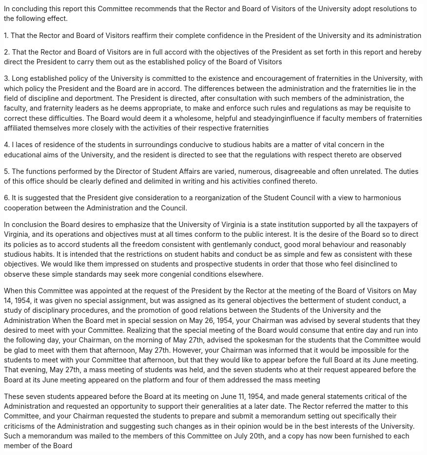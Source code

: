 In concluding this report this Committee recommends that the Rector and Board of Visitors of the University adopt resolutions to the following effect.

1\. That the Rector and Board of Visitors reaffirm their complete confidence in the President of the University and its administration

2\. That the Rector and Board of Visitors are in full accord with the objectives of the President as set forth in this report and hereby direct the President to carry them out as the established policy of the Board of Visitors

3\. Long established policy of the University is committed to the existence and encouragement of fraternities in the University, with which policy the President and the Board are in accord. The differences between the administration and the fraternities lie in the field of discipline and deportment. The President is directed, after consultation with such members of the administration, the faculty, and fraternity leaders as he deems appropriate, to make and enforce such rules and regulations as may be requisite to correct these difficulties. The Board would deem it a wholesome, helpful and steadyinginfluence if faculty members of fraternities affiliated themselves more closely with the activities of their respective fraternities

4\. I laces of residence of the students in surroundings conducive to studious habits are a matter of vital concern in the educational aims of the University, and the resident is directed to see that the regulations with respect thereto are observed

5\. The functions performed by the Director of Student Affairs are varied, numerous, disagreeable and often unrelated. The duties of this office should be clearly defined and delimited in writing and his activities confined thereto.

6\. It is suggested that the President give consideration to a reorganization of the Student Council with a view to harmonious cooperation between the Administration and the Council.

In conclusion the Board desires to emphasize that the University of Virginia is a state institution supported by all the taxpayers of Virginia, and its operations and objectives must at all times conform to the public interest. It is the desire of the Board so to direct its policies as to accord students all the freedom consistent with gentlemanly conduct, good moral behaviour and reasonably studious habits. It is intended that the restrictions on student habits and conduct be as simple and few as consistent with these objectives. We would like them impressed on students and prospective students in order that those who feel disinclined to observe these simple standards may seek more congenial conditions elsewhere.

When this Committee was appointed at the request of the President by the Rector at the meeting of the Board of Visitors on May 14, 1954, it was given no special assignment, but was assigned as its general objectives the betterment of student conduct, a study of disciplinary procedures, and the promotion of good relations between the Students of the University and the Administration When the Board met in special session on May 26, 1954, your Chairman was advised by several students that they desired to meet with your Committee. Realizing that the special meeting of the Board would consume that entire day and run into the following day, your Chairman, on the morning of May 27th, advised the spokesman for the students that the Committee would be glad to meet with them that afternoon, May 27th. However, your Chairman was informed that it would be impossible for the students to meet with your Committee that afternoon, but that they would like to appear before the full Board at its June meeting. That evening, May 27th, a mass meeting of students was held, and the seven students who at their request appeared before the Board at its June meeting appeared on the platform and four of them addressed the mass meeting

These seven students appeared before the Board at its meeting on June 11, 1954, and made general statements critical of the Administration and requested an opportunity to support their generalities at a later date. The Rector referred the matter to this Committee, and your Chairman requested the students to prepare and submit a memorandum setting out specifically their criticisms of the Administration and suggesting such changes as in their opinion would be in the best interests of the University. Such a memorandum was mailed to the members of this Committee on July 20th, and a copy has now been furnished to each member of the Board
